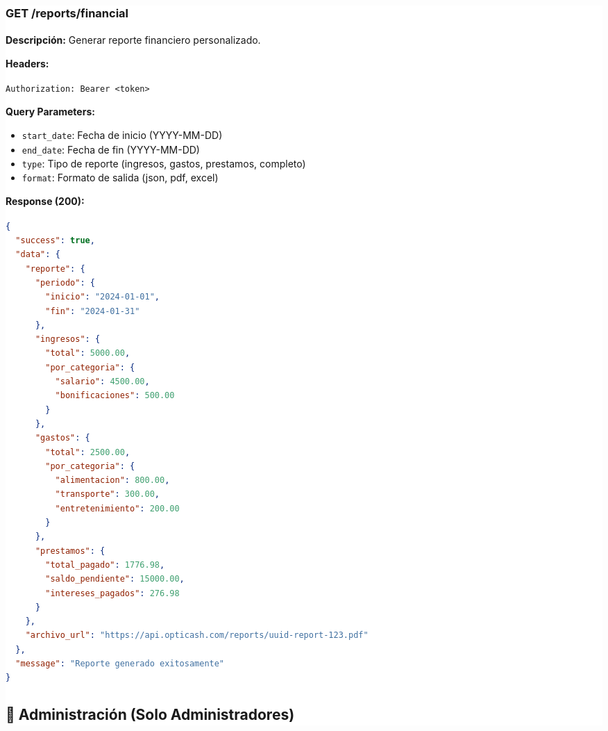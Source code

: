 
### GET /reports/financial
**Descripción:** Generar reporte financiero personalizado.

**Headers:**
```
Authorization: Bearer <token>
```

**Query Parameters:**
- `start_date`: Fecha de inicio (YYYY-MM-DD)
- `end_date`: Fecha de fin (YYYY-MM-DD)
- `type`: Tipo de reporte (ingresos, gastos, prestamos, completo)
- `format`: Formato de salida (json, pdf, excel)

**Response (200):**
```json
{
  "success": true,
  "data": {
    "reporte": {
      "periodo": {
        "inicio": "2024-01-01",
        "fin": "2024-01-31"
      },
      "ingresos": {
        "total": 5000.00,
        "por_categoria": {
          "salario": 4500.00,
          "bonificaciones": 500.00
        }
      },
      "gastos": {
        "total": 2500.00,
        "por_categoria": {
          "alimentacion": 800.00,
          "transporte": 300.00,
          "entretenimiento": 200.00
        }
      },
      "prestamos": {
        "total_pagado": 1776.98,
        "saldo_pendiente": 15000.00,
        "intereses_pagados": 276.98
      }
    },
    "archivo_url": "https://api.opticash.com/reports/uuid-report-123.pdf"
  },
  "message": "Reporte generado exitosamente"
}
```

## 🔧 Administración (Solo Administradores)
